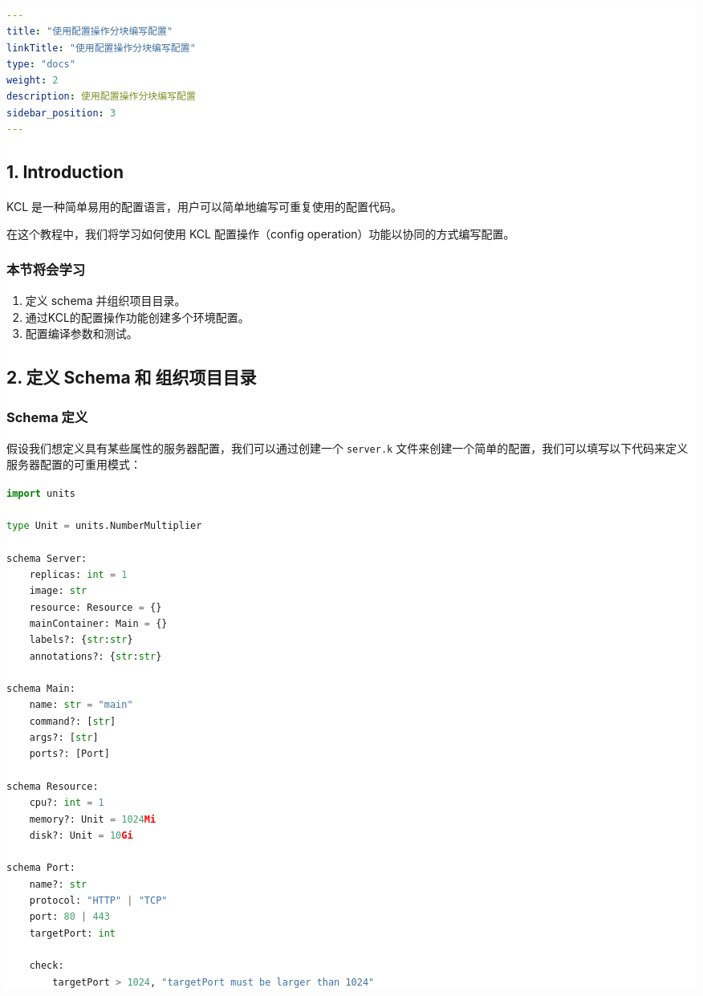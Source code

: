 ```yaml
---
title: "使用配置操作分块编写配置"
linkTitle: "使用配置操作分块编写配置"
type: "docs"
weight: 2
description: 使用配置操作分块编写配置
sidebar_position: 3
---
```


## 1. Introduction

KCL 是一种简单易用的配置语言，用户可以简单地编写可重复使用的配置代码。

在这个教程中，我们将学习如何使用 KCL 配置操作（config operation）功能以协同的方式编写配置。

### 本节将会学习

1. 定义 schema 并组织项目目录。
2. 通过KCL的配置操作功能创建多个环境配置。
3. 配置编译参数和测试。

## 2. 定义 Schema 和 组织项目目录

### Schema 定义

假设我们想定义具有某些属性的服务器配置，我们可以通过创建一个 `server.k` 文件来创建一个简单的配置，我们可以填写以下代码来定义服务器配置的可重用模式：

```python
import units

type Unit = units.NumberMultiplier

schema Server:
    replicas: int = 1
    image: str
    resource: Resource = {}
    mainContainer: Main = {}
    labels?: {str:str}
    annotations?: {str:str}

schema Main:
    name: str = "main"
    command?: [str]
    args?: [str]
    ports?: [Port]

schema Resource:
    cpu?: int = 1
    memory?: Unit = 1024Mi
    disk?: Unit = 10Gi

schema Port:
    name?: str
    protocol: "HTTP" | "TCP"
    port: 80 | 443
    targetPort: int

    check:
        targetPort > 1024, "targetPort must be larger than 1024"
```
